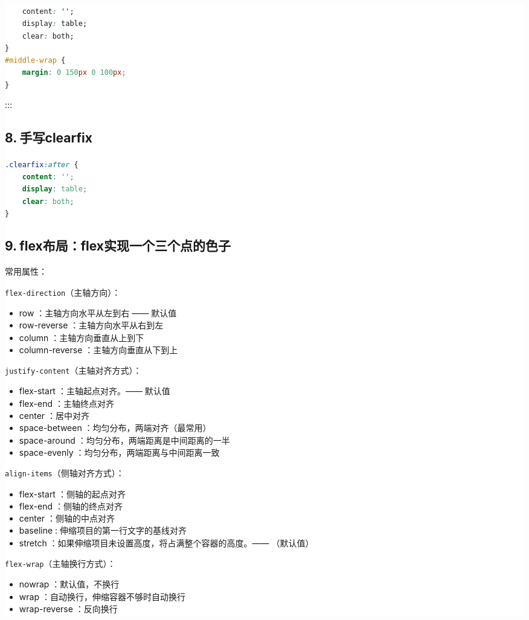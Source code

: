    ```css
       content: '';
       display: table;
       clear: both;
   }
   #middle-wrap {
       margin: 0 150px 0 100px;
   }
   ```

   :::

## 8. 手写clearfix

```css
.clearfix:after {
    content: '';
    display: table;
    clear: both;
}
```

## 9. flex布局：flex实现一个三个点的色子

常用属性：

`flex-direction`（主轴方向）：

+ row ：主轴方向水平从左到右 —— 默认值
+ row-reverse ：主轴方向水平从右到左
+ column ：主轴方向垂直从上到下
+ column-reverse ：主轴方向垂直从下到上

`justify-content`（主轴对齐方式）：

+ flex-start ：主轴起点对齐。—— 默认值
+ flex-end ：主轴终点对齐
+ center ：居中对齐
+ space-between ：均匀分布，两端对齐（最常用）
+ space-around ：均匀分布，两端距离是中间距离的一半
+ space-evenly ：均匀分布，两端距离与中间距离一致

`align-items`（侧轴对齐方式）：

+ flex-start ：侧轴的起点对齐
+ flex-end ：侧轴的终点对齐
+ center ：侧轴的中点对齐
+ baseline : 伸缩项目的第一行文字的基线对齐
+ stretch ：如果伸缩项目未设置高度，将占满整个容器的高度。—— （默认值）

`flex-wrap`（主轴换行方式）：

+ nowrap ：默认值，不换行
+ wrap ：自动换行，伸缩容器不够时自动换行
+ wrap-reverse ：反向换行

